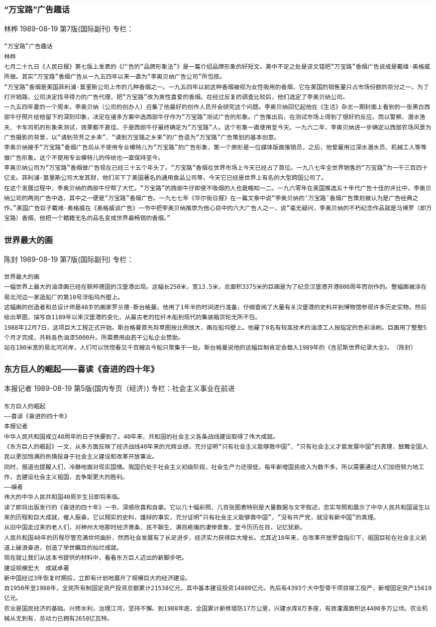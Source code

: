 
### “万宝路”广告趣话
林桦
1989-08-19
第7版(国际副刊)
专栏：

    “万宝路”广告趣话
    林桦
    七月二十九日《人民日报》第七版上发表的《广告的“品牌形象法”》是一篇介绍品牌形象的好短文。美中不足之处是该文错把“万宝路”香烟广告说成是戴维·奥格威所做。其实“万宝路”香烟广告从一九五四年以来一直为“李奥贝纳广告公司”所包揽。
    “万宝路”香烟是美国菲利浦·莫里斯公司上市的几种香烟之一。一九五四年以前这种香烟被视为女性吸用的香烟，它在美国的销售量只占市场份额的百分之一。为了打开销路，公司决定找寻得力的广告代理，把“万宝路”改为男性喜爱的香烟。在经过反复的调查比较后，他们选定了李奥贝纳公司。
    一九五四年夏的一个周末，李奥贝纳（公司的创办人）召集了他最好的创作人员开会研究这个问题。李奥贝纳回忆起他在《生活》杂志一期封面上看到的一张黑白西部牛仔照片给他留下的深刻印象，决定在诸多方案中选西部牛仔作为“万宝路”测试广告的形象。广告推出后，在测试市场上得到了很好的反应。而以警察、潜水渔夫、卡车司机的形象来测试，效果都不甚佳。于是西部牛仔最终确定为“万宝路”人。这个形象一直使用至今天。一九六二年，李奥贝纳进一步确定以西部农场风景为广告摄影的背景，以“请到芬芳之乡来”、“请到万宝路之乡来”的广告语为“万宝路”广告策划的基本创意。
    李奥贝纳接手“万宝路”香烟广告后从不使用专业模特儿为“万宝路”的广告形象，第一个原形是一位媒体版面推销员，之后，他曾雇用过深水潜水员、机械工人等等做广告形象。这个不使用专业模特儿的传统也一直保持至今。
    李奥贝纳公司为“万宝路”香烟做广告现在已经三十五个年头了。“万宝路”香烟在世界市场上今天已经占了首位。一九八七年全世界销售的“万宝路”为一千三百四十亿支。菲利浦·莫里斯公司大发其财，他们买下了美国著名的通用食品公司等，今天它已经是世界上有名的大型跨国公司了。
    在这个发展过程中，李奥贝纳的西部牛仔帮了大忙。“万宝路”的西部牛仔即使不吸烟的人也是略知一二。一九六零年在美国推选五十年代广告十佳的评比中，李奥贝纳公司的两则广告中选，其中之一便是“万宝路”香烟广告。一九七七年《华尔街日报》在一篇文章中说“李奥贝纳的‘万宝路’香烟广告策划被认为是广告经典之作。”美国广告巨子戴维·奥格威在《奥格威谈广告》一书中把李奥贝纳推崇为他心目中的六大广告人之一，说“毫无疑问，李奥贝纳的不朽纪念作品就是马博罗（即万宝路）香烟，他把一个籍籍无名的品名变成世界最畅销的香烟。”


### 世界最大的画
陈封
1989-08-19
第7版(国际副刊)
专栏：

    世界最大的画
    一幅世界上最大的油漆画已经在联邦德国的汉堡港出现。这幅长250米，宽13.5米，总面积3375米的巨画是为了纪念汉堡港开港800周年而创作的。整幅画被涂在易北河边一家造船厂的第10号浮船坞外壁上。
    这幅画的创造者和总设计师是48岁的画家罗兰德·斯台格曼。他用了1年半的时间进行准备，仔细查阅了大量有关汉堡港的史料并到博物馆参观许多历史实物。然后绘出草图，描写自1189年以来汉堡港的变化，从最古老的拉纤木船到现代的集装箱货轮无所不包。
    1988年12月7日，这项巨大工程正式开始。斯台格曼首先将草图按比例放大，画在船坞壁上。他雇了8名有较高技术的油漆工人按指定的色彩涂刷。巨画用了整整5个月才完成，共耗各色油漆5000升。所需费用由若干公私企业赞助。
    站在180米宽的易北河对岸，人们可以恍惚看见千百艘古今船只聚集于一处。斯台格曼说他的这幅巨制肯定会载入1989年的《吉尼斯世界纪录大全》。　（陈封）


### 东方巨人的崛起——喜读《奋进的四十年》
本报记者
1989-08-19
第5版(国内专页（经济）)
专栏：社会主义事业在前进

    东方巨人的崛起
    ——喜读《奋进的四十年》
    本报记者
    中华人民共和国成立40周年的日子快要到了。40年来，共和国的社会主义各条战线建设取得了伟大成就。
    《东方巨人的崛起》一文，从多方面反映了经济战线40年来的光辉业绩，充分证明“只有社会主义能够救中国”、“只有社会主义才能发展中国”的真理，鼓舞全国人民以更加饱满的热情投身于社会主义建设和改革开放事业。
    同时，报道也提醒人们，冷静地面对现实国情。我国仍处于社会主义初级阶段，社会生产力还很低，每年新增国民收入为数不多。所以需要通过人们加倍努力地工作，去建设社会主义祖国，去争取更大的胜利。
    ——编者
    伟大的中华人民共和国40周岁生日即将来临。
    读了即将出版发行的《奋进的四十年》一书，深感欣喜和自豪。它以几十幅彩照、几百张图表特别是大量数据与文字叙述，忠实写照和展示了中华人民共和国诞生以来的历程和巨大成就，催人振奋。它以翔实的史料，雄辩的事实，充分证明“只有社会主义能够救中国”，“没有共产党，就没有新中国”的真理。
    从旧中国走过来的老人们，对神州大地那时经济萧条、民不聊生、满目疮痍的凄惨景象，至今历历在目，记忆犹新。
    人民共和国40年的历程尽管充满坎坷曲折，然而社会发展有了长足进步，经济实力获得巨大增长。尤其近10年来，在改革开放罗盘指引下，祖国巨轮在社会主义航道上破浪奋进，创造了举世瞩目的灿烂成就。
    现在就让我们从这本书提供的材料中，看看东方巨人迈出的新脚步吧。
    建设规模宏大　成就卓著
    新中国经过3年恢复时期后，立即有计划地展开了规模巨大的经济建设。
    自1950年至1988年，全民所有制固定资产投资总额累计21538亿元，其中基本建设投资14880亿元。先后有4393个大中型骨干项目竣工投产，新增固定资产15619亿元。
    农业是国民经济的基础。兴修水利，治理江河，坚持不懈。到1988年底，全国累计新修堤防17万公里，兴建水库8万多座，有效灌溉面积达4400多万公顷。农业机械从无到有，总动力已拥有2658亿瓦特。